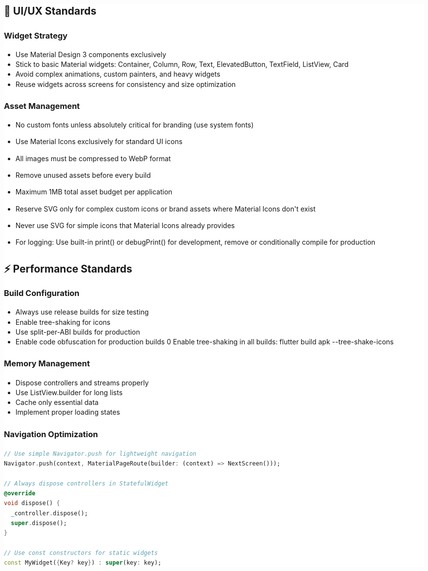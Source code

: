 ## 🎨 UI/UX Standards

### Widget Strategy
- Use Material Design 3 components exclusively
- Stick to basic Material widgets: Container, Column, Row, Text, ElevatedButton, TextField, ListView, Card
- Avoid complex animations, custom painters, and heavy widgets
- Reuse widgets across screens for consistency and size optimization

### Asset Management
- No custom fonts unless absolutely critical for branding (use system fonts)

- Use Material Icons exclusively for standard UI icons
- All images must be compressed to WebP format
- Remove unused assets before every build
- Maximum 1MB total asset budget per application
- Reserve SVG only for complex custom icons or brand assets where Material Icons don't exist
- Never use SVG for simple icons that Material Icons already provides
- For logging: Use built-in print() or debugPrint() for development, remove or conditionally compile for production

## ⚡ Performance Standards

### Build Configuration
- Always use release builds for size testing
- Enable tree-shaking for icons
- Use split-per-ABI builds for production
- Enable code obfuscation for production builds
0 Enable tree-shaking in all builds: flutter build apk --tree-shake-icons

### Memory Management
- Dispose controllers and streams properly
- Use ListView.builder for long lists
- Cache only essential data
- Implement proper loading states

### Navigation Optimization
```dart
// Use simple Navigator.push for lightweight navigation
Navigator.push(context, MaterialPageRoute(builder: (context) => NextScreen()));

// Always dispose controllers in StatefulWidget
@override
void dispose() {
  _controller.dispose();
  super.dispose();
}

// Use const constructors for static widgets
const MyWidget({Key? key}) : super(key: key);
```
